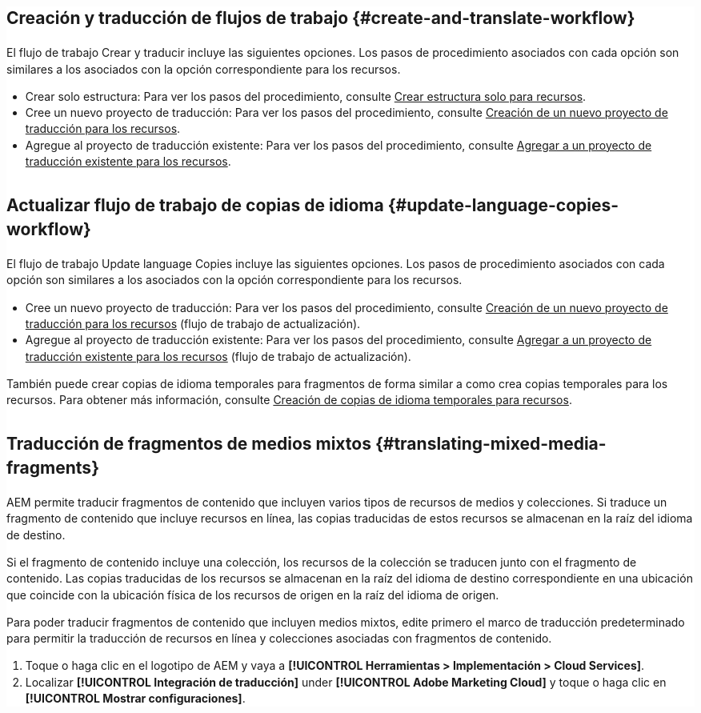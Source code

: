 ## Creación y traducción de flujos de trabajo {#create-and-translate-workflow}

El flujo de trabajo Crear y traducir incluye las siguientes opciones. Los pasos de procedimiento asociados con cada opción son similares a los asociados con la opción correspondiente para los recursos.

* Crear solo estructura: Para ver los pasos del procedimiento, consulte [Crear estructura solo para recursos](translation-projects.md#create-structure-only).
* Cree un nuevo proyecto de traducción: Para ver los pasos del procedimiento, consulte [Creación de un nuevo proyecto de traducción para los recursos](translation-projects.md#create-a-new-translation-project).
* Agregue al proyecto de traducción existente: Para ver los pasos del procedimiento, consulte [Agregar a un proyecto de traducción existente para los recursos](translation-projects.md#add-to-existing-translation-project).

## Actualizar flujo de trabajo de copias de idioma {#update-language-copies-workflow}

El flujo de trabajo Update language Copies incluye las siguientes opciones. Los pasos de procedimiento asociados con cada opción son similares a los asociados con la opción correspondiente para los recursos.

* Cree un nuevo proyecto de traducción: Para ver los pasos del procedimiento, consulte [Creación de un nuevo proyecto de traducción para los recursos](translation-projects.md#create-a-new-translation-project) (flujo de trabajo de actualización).
* Agregue al proyecto de traducción existente: Para ver los pasos del procedimiento, consulte [Agregar a un proyecto de traducción existente para los recursos](translation-projects.md#add-to-existing-translation-project) (flujo de trabajo de actualización).

También puede crear copias de idioma temporales para fragmentos de forma similar a como crea copias temporales para los recursos. Para obtener más información, consulte [Creación de copias de idioma temporales para recursos](translation-projects.md#creating-temporary-language-copies).

## Traducción de fragmentos de medios mixtos {#translating-mixed-media-fragments}

AEM permite traducir fragmentos de contenido que incluyen varios tipos de recursos de medios y colecciones. Si traduce un fragmento de contenido que incluye recursos en línea, las copias traducidas de estos recursos se almacenan en la raíz del idioma de destino.

Si el fragmento de contenido incluye una colección, los recursos de la colección se traducen junto con el fragmento de contenido. Las copias traducidas de los recursos se almacenan en la raíz del idioma de destino correspondiente en una ubicación que coincide con la ubicación física de los recursos de origen en la raíz del idioma de origen.

Para poder traducir fragmentos de contenido que incluyen medios mixtos, edite primero el marco de traducción predeterminado para permitir la traducción de recursos en línea y colecciones asociadas con fragmentos de contenido.

1. Toque o haga clic en el logotipo de AEM y vaya a **[!UICONTROL Herramientas > Implementación > Cloud Services]**.
1. Localizar **[!UICONTROL Integración de traducción]** under **[!UICONTROL Adobe Marketing Cloud]** y toque o haga clic en **[!UICONTROL Mostrar configuraciones]**.
